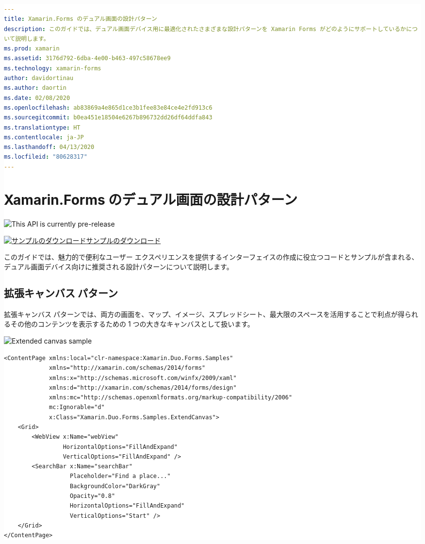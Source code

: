 ```yaml
---
title: Xamarin.Forms のデュアル画面の設計パターン
description: このガイドでは、デュアル画面デバイス用に最適化されたさまざまな設計パターンを Xamarin Forms がどのようにサポートしているかについて説明します。
ms.prod: xamarin
ms.assetid: 3176d792-6dba-4e00-b463-497c58678ee9
ms.technology: xamarin-forms
author: davidortinau
ms.author: daortin
ms.date: 02/08/2020
ms.openlocfilehash: ab83869a4e865d1ce3b1fee83e84ce4e2fd913c6
ms.sourcegitcommit: b0ea451e18504e6267b896732dd26df64ddfa843
ms.translationtype: HT
ms.contentlocale: ja-JP
ms.lasthandoff: 04/13/2020
ms.locfileid: "80628317"
---
```

# <a name="xamarinforms-dual-screen-design-patterns"></a>Xamarin.Forms のデュアル画面の設計パターン

![](~/media/shared/preview.png "This API is currently pre-release")

[![サンプルのダウンロード](~/media/shared/download.png)サンプルのダウンロード](https://docs.microsoft.com/samples/xamarin/xamarin-forms-samples/userinterface-dualscreendemos/)

このガイドでは、魅力的で便利なユーザー エクスペリエンスを提供するインターフェイスの作成に役立つコードとサンプルが含まれる、デュアル画面デバイス向けに推奨される設計パターンについて説明します。

## <a name="extended-canvas-pattern"></a>拡張キャンバス パターン

拡張キャンバス パターンでは、両方の画面を、マップ、イメージ、スプレッドシート、最大限のスペースを活用することで利点が得られるその他のコンテンツを表示するための 1 つの大きなキャンバスとして扱います。

![](design-patterns-images/extended-canvas-sample.png "Extended canvas sample")

```xaml
<ContentPage xmlns:local="clr-namespace:Xamarin.Duo.Forms.Samples"
             xmlns="http://xamarin.com/schemas/2014/forms"
             xmlns:x="http://schemas.microsoft.com/winfx/2009/xaml"
             xmlns:d="http://xamarin.com/schemas/2014/forms/design"
             xmlns:mc="http://schemas.openxmlformats.org/markup-compatibility/2006"
             mc:Ignorable="d"
             x:Class="Xamarin.Duo.Forms.Samples.ExtendCanvas">
    <Grid>
        <WebView x:Name="webView"
                 HorizontalOptions="FillAndExpand"
                 VerticalOptions="FillAndExpand" />
        <SearchBar x:Name="searchBar"
                   Placeholder="Find a place..."
                   BackgroundColor="DarkGray"
                   Opacity="0.8"
                   HorizontalOptions="FillAndExpand"
                   VerticalOptions="Start" />
    </Grid>
</ContentPage>
```

